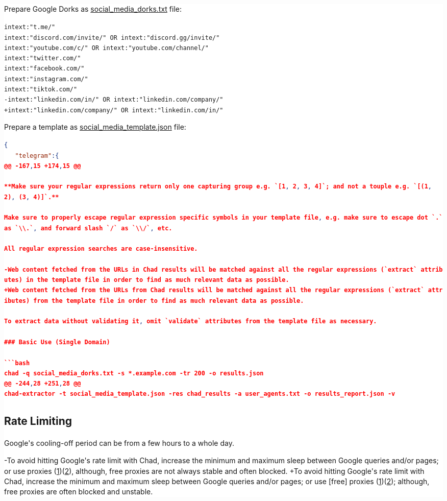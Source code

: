  Prepare Google Dorks as [social_media_dorks.txt](https://github.com/ivan-sincek/chad/blob/main/src/dorks/social_media_dorks.txt) file:
 
 ```fundamental
 intext:"t.me/"
 intext:"discord.com/invite/" OR intext:"discord.gg/invite/"
 intext:"youtube.com/c/" OR intext:"youtube.com/channel/"
 intext:"twitter.com/"
 intext:"facebook.com/"
 intext:"instagram.com/"
 intext:"tiktok.com/"
-intext:"linkedin.com/in/" OR intext:"linkedin.com/company/"
+intext:"linkedin.com/company/" OR intext:"linkedin.com/in/"
 ```
 
 Prepare a template as [social_media_template.json](https://github.com/ivan-sincek/chad/blob/main/src/templates/social_media_template.json) file:
 
 ```json
 {
    "telegram":{
@@ -167,15 +174,15 @@
 
 **Make sure your regular expressions return only one capturing group e.g. `[1, 2, 3, 4]`; and not a touple e.g. `[(1, 2), (3, 4)]`.**
 
 Make sure to properly escape regular expression specific symbols in your template file, e.g. make sure to escape dot `.` as `\\.`, and forward slash `/` as `\\/`, etc.
 
 All regular expression searches are case-insensitive.
 
-Web content fetched from the URLs in Chad results will be matched against all the regular expressions (`extract` attributes) in the template file in order to find as much relevant data as possible.
+Web content fetched from the URLs from Chad results will be matched against all the regular expressions (`extract` attributes) from the template file in order to find as much relevant data as possible.
 
 To extract data without validating it, omit `validate` attributes from the template file as necessary.
 
 ### Basic Use (Single Domain)
 
 ```bash
 chad -q social_media_dorks.txt -s *.example.com -tr 200 -o results.json
@@ -244,28 +251,28 @@
 chad-extractor -t social_media_template.json -res chad_results -a user_agents.txt -o results_report.json -v
 ```
 
 ## Rate Limiting
 
 Google's cooling-off period can be from a few hours to a whole day.
 
-To avoid hitting Google's rate limit with Chad, increase the minimum and maximum sleep between Google queries and/or pages; or use proxies \([1](https://geonode.com/free-proxy-list)\)\([2](https://proxyscrape.com/home)\), although, free proxies are not always stable and often blocked.
+To avoid hitting Google's rate limit with Chad, increase the minimum and maximum sleep between Google queries and/or pages; or use \[free\] proxies \([1](https://geonode.com/free-proxy-list)\)\([2](https://proxyscrape.com/home)\); although, free proxies are often blocked and unstable.
 